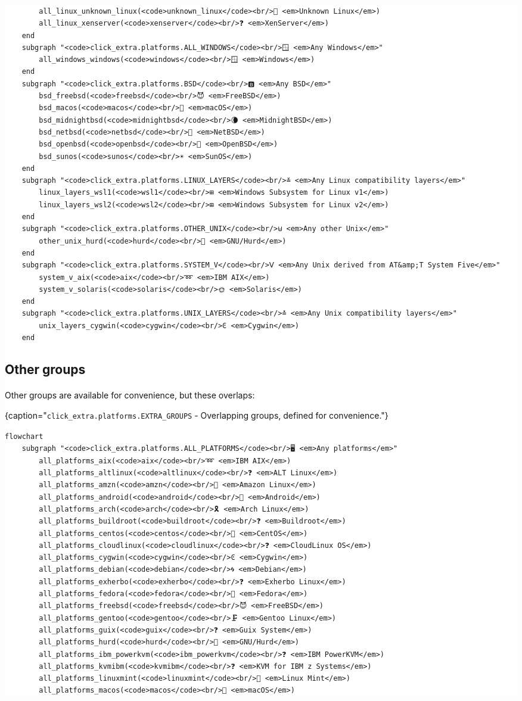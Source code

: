 ```mermaid
        all_linux_unknown_linux(<code>unknown_linux</code><br/>🐧 <em>Unknown Linux</em>)
        all_linux_xenserver(<code>xenserver</code><br/>❓ <em>XenServer</em>)
    end
    subgraph "<code>click_extra.platforms.ALL_WINDOWS</code><br/>🪟 <em>Any Windows</em>"
        all_windows_windows(<code>windows</code><br/>🪟 <em>Windows</em>)
    end
    subgraph "<code>click_extra.platforms.BSD</code><br/>🅱️ <em>Any BSD</em>"
        bsd_freebsd(<code>freebsd</code><br/>😈 <em>FreeBSD</em>)
        bsd_macos(<code>macos</code><br/>🍎 <em>macOS</em>)
        bsd_midnightbsd(<code>midnightbsd</code><br/>🌘 <em>MidnightBSD</em>)
        bsd_netbsd(<code>netbsd</code><br/>🚩 <em>NetBSD</em>)
        bsd_openbsd(<code>openbsd</code><br/>🐡 <em>OpenBSD</em>)
        bsd_sunos(<code>sunos</code><br/>☀️ <em>SunOS</em>)
    end
    subgraph "<code>click_extra.platforms.LINUX_LAYERS</code><br/>≚ <em>Any Linux compatibility layers</em>"
        linux_layers_wsl1(<code>wsl1</code><br/>⊞ <em>Windows Subsystem for Linux v1</em>)
        linux_layers_wsl2(<code>wsl2</code><br/>⊞ <em>Windows Subsystem for Linux v2</em>)
    end
    subgraph "<code>click_extra.platforms.OTHER_UNIX</code><br/>⊎ <em>Any other Unix</em>"
        other_unix_hurd(<code>hurd</code><br/>🐃 <em>GNU/Hurd</em>)
    end
    subgraph "<code>click_extra.platforms.SYSTEM_V</code><br/>Ⅴ <em>Any Unix derived from AT&amp;T System Five</em>"
        system_v_aix(<code>aix</code><br/>➿ <em>IBM AIX</em>)
        system_v_solaris(<code>solaris</code><br/>🌞 <em>Solaris</em>)
    end
    subgraph "<code>click_extra.platforms.UNIX_LAYERS</code><br/>≛ <em>Any Unix compatibility layers</em>"
        unix_layers_cygwin(<code>cygwin</code><br/>Ͼ <em>Cygwin</em>)
    end
```



## Other groups

Other groups are available for convenience, but these overlaps:



{caption="`click_extra.platforms.EXTRA_GROUPS` - Overlapping groups, defined for convenience."}

```mermaid
flowchart
    subgraph "<code>click_extra.platforms.ALL_PLATFORMS</code><br/>🖥️ <em>Any platforms</em>"
        all_platforms_aix(<code>aix</code><br/>➿ <em>IBM AIX</em>)
        all_platforms_altlinux(<code>altlinux</code><br/>❓ <em>ALT Linux</em>)
        all_platforms_amzn(<code>amzn</code><br/>🙂 <em>Amazon Linux</em>)
        all_platforms_android(<code>android</code><br/>🤖 <em>Android</em>)
        all_platforms_arch(<code>arch</code><br/>🎗️ <em>Arch Linux</em>)
        all_platforms_buildroot(<code>buildroot</code><br/>❓ <em>Buildroot</em>)
        all_platforms_centos(<code>centos</code><br/>💠 <em>CentOS</em>)
        all_platforms_cloudlinux(<code>cloudlinux</code><br/>❓ <em>CloudLinux OS</em>)
        all_platforms_cygwin(<code>cygwin</code><br/>Ͼ <em>Cygwin</em>)
        all_platforms_debian(<code>debian</code><br/>🌀 <em>Debian</em>)
        all_platforms_exherbo(<code>exherbo</code><br/>❓ <em>Exherbo Linux</em>)
        all_platforms_fedora(<code>fedora</code><br/>🎩 <em>Fedora</em>)
        all_platforms_freebsd(<code>freebsd</code><br/>😈 <em>FreeBSD</em>)
        all_platforms_gentoo(<code>gentoo</code><br/>🗜️ <em>Gentoo Linux</em>)
        all_platforms_guix(<code>guix</code><br/>❓ <em>Guix System</em>)
        all_platforms_hurd(<code>hurd</code><br/>🐃 <em>GNU/Hurd</em>)
        all_platforms_ibm_powerkvm(<code>ibm_powerkvm</code><br/>❓ <em>IBM PowerKVM</em>)
        all_platforms_kvmibm(<code>kvmibm</code><br/>❓ <em>KVM for IBM z Systems</em>)
        all_platforms_linuxmint(<code>linuxmint</code><br/>🌿 <em>Linux Mint</em>)
        all_platforms_macos(<code>macos</code><br/>🍎 <em>macOS</em>)
```